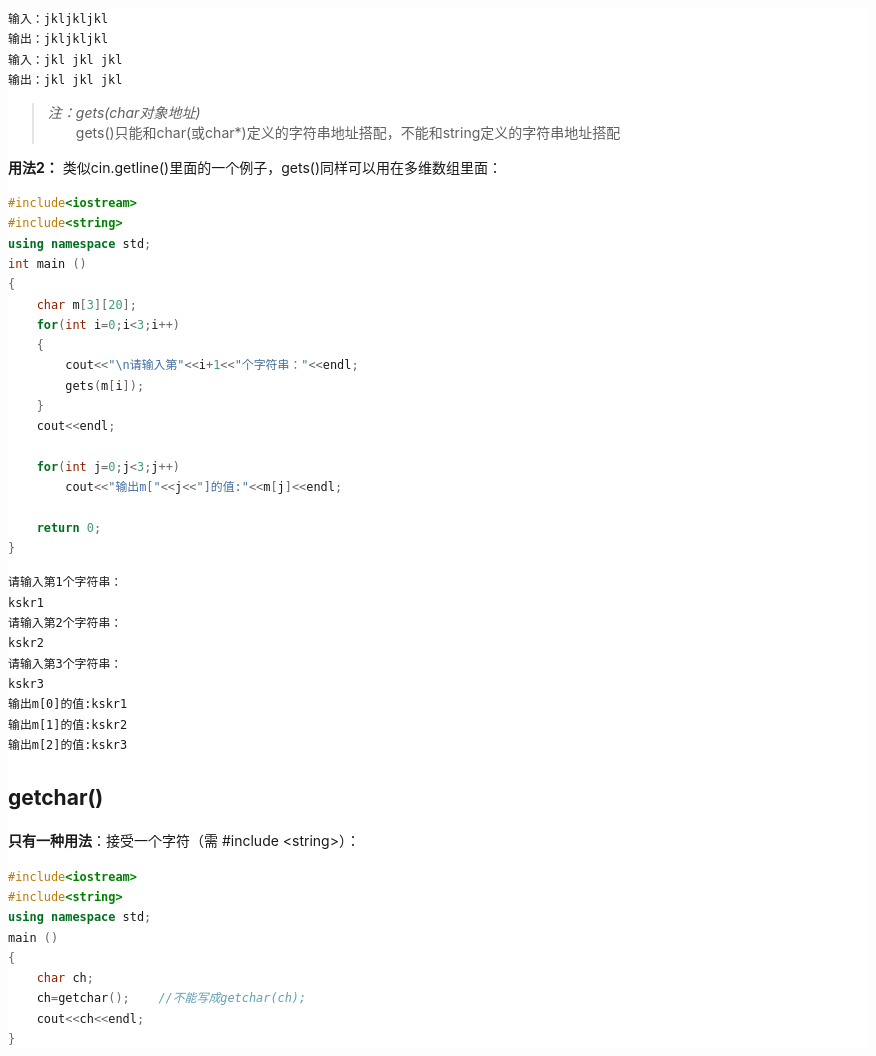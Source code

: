 ```
输入：jkljkljkl
输出：jkljkljkl
输入：jkl jkl jkl
输出：jkl jkl jkl
```

> *注：gets(char对象地址)*
<br/> 　　gets()只能和char(或char\*)定义的字符串地址搭配，不能和string定义的字符串地址搭配





**用法2：** 类似cin.getline()里面的一个例子，gets()同样可以用在多维数组里面：

```cpp
#include<iostream>
#include<string>
using namespace std;
int main ()
{
    char m[3][20];
    for(int i=0;i<3;i++)
    {
        cout<<"\n请输入第"<<i+1<<"个字符串："<<endl;
        gets(m[i]);
    }
    cout<<endl;

    for(int j=0;j<3;j++)
        cout<<"输出m["<<j<<"]的值:"<<m[j]<<endl;

    return 0;
}
```

```
请输入第1个字符串：
kskr1
请输入第2个字符串：
kskr2
请输入第3个字符串：
kskr3
输出m[0]的值:kskr1
输出m[1]的值:kskr2
输出m[2]的值:kskr3
```



## getchar()

**只有一种用法**：接受一个字符（需 #include &lt;string&gt;）：

```cpp
#include<iostream>
#include<string>
using namespace std;
main ()
{
    char ch;
    ch=getchar();    //不能写成getchar(ch);
    cout<<ch<<endl;
}
```
